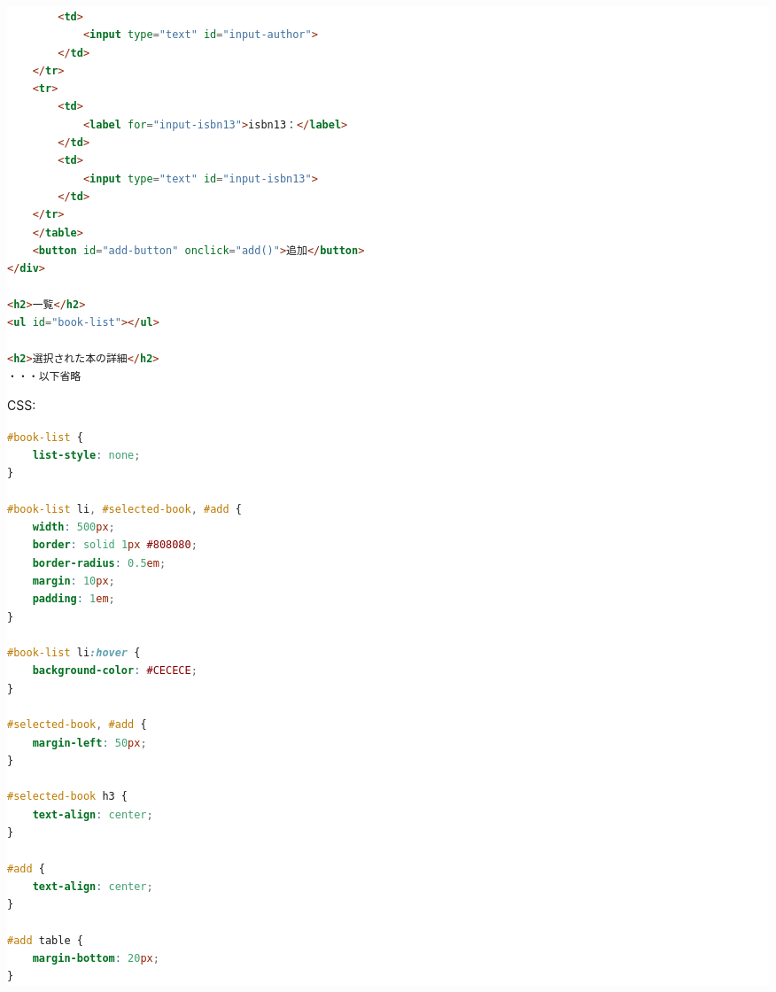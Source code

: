 ```html
        <td>
            <input type="text" id="input-author">
        </td>
    </tr>
    <tr>
        <td>
            <label for="input-isbn13">isbn13：</label>
        </td>
        <td>
            <input type="text" id="input-isbn13">
        </td>
    </tr>
    </table>
    <button id="add-button" onclick="add()">追加</button>
</div>

<h2>一覧</h2>
<ul id="book-list"></ul>

<h2>選択された本の詳細</h2>
・・・以下省略
```

CSS:
```css
#book-list {
    list-style: none;
}

#book-list li, #selected-book, #add {
    width: 500px;
    border: solid 1px #808080;
    border-radius: 0.5em;
    margin: 10px;
    padding: 1em;
}

#book-list li:hover {
    background-color: #CECECE;
}

#selected-book, #add {
    margin-left: 50px;
}

#selected-book h3 {
    text-align: center;
}

#add {
    text-align: center;
}

#add table {
    margin-bottom: 20px;
}
```
